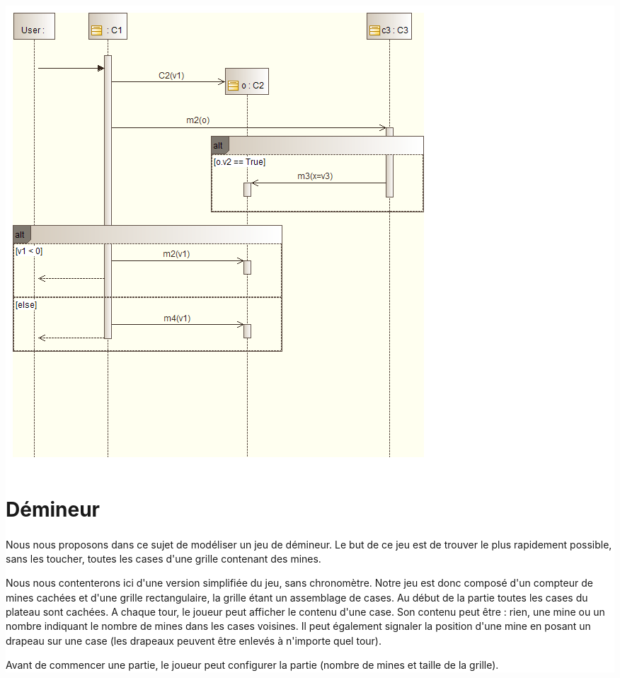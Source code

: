 ![Diagramme de séquence](img/exo_uml/corresp_sequence.png)


# Démineur #
Nous nous proposons dans ce sujet de modéliser un jeu de démineur. Le but de ce jeu est de trouver le plus rapidement possible, sans les toucher, toutes les cases d'une grille contenant des mines.

Nous nous contenterons ici d'une version simplifiée du jeu, sans chronomètre. Notre jeu est donc composé d'un compteur de mines cachées et d'une grille rectangulaire, la grille étant un assemblage de cases. Au début de la partie toutes les cases du plateau sont cachées. A chaque tour, le joueur peut afficher le contenu d'une case. Son contenu peut être : rien, une mine ou un nombre indiquant le nombre de mines dans les cases voisines. Il peut également signaler la position d'une mine en posant un drapeau sur une case (les drapeaux peuvent être enlevés à n'importe quel tour).

Avant de commencer une partie, le joueur peut configurer la partie (nombre de mines et taille de la grille).
